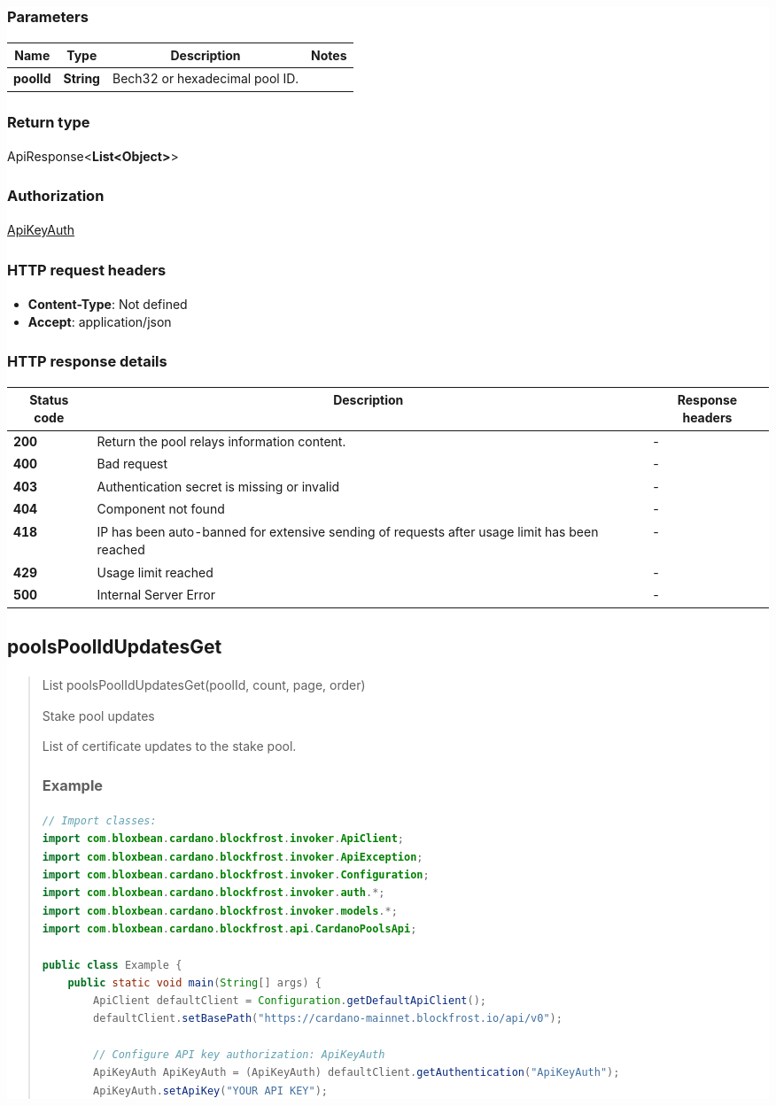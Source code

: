### Parameters


Name | Type | Description  | Notes
------------- | ------------- | ------------- | -------------
 **poolId** | **String**| Bech32 or hexadecimal pool ID. |

### Return type

ApiResponse<**List&lt;Object&gt;**>


### Authorization

[ApiKeyAuth](../README.md#ApiKeyAuth)

### HTTP request headers

- **Content-Type**: Not defined
- **Accept**: application/json

### HTTP response details
| Status code | Description | Response headers |
|-------------|-------------|------------------|
| **200** | Return the pool relays information content. |  -  |
| **400** | Bad request |  -  |
| **403** | Authentication secret is missing or invalid |  -  |
| **404** | Component not found |  -  |
| **418** | IP has been auto-banned for extensive sending of requests after usage limit has been reached |  -  |
| **429** | Usage limit reached |  -  |
| **500** | Internal Server Error |  -  |


## poolsPoolIdUpdatesGet

> List<Object> poolsPoolIdUpdatesGet(poolId, count, page, order)

Stake pool updates

List of certificate updates to the stake pool.

### Example

```java
// Import classes:
import com.bloxbean.cardano.blockfrost.invoker.ApiClient;
import com.bloxbean.cardano.blockfrost.invoker.ApiException;
import com.bloxbean.cardano.blockfrost.invoker.Configuration;
import com.bloxbean.cardano.blockfrost.invoker.auth.*;
import com.bloxbean.cardano.blockfrost.invoker.models.*;
import com.bloxbean.cardano.blockfrost.api.CardanoPoolsApi;

public class Example {
    public static void main(String[] args) {
        ApiClient defaultClient = Configuration.getDefaultApiClient();
        defaultClient.setBasePath("https://cardano-mainnet.blockfrost.io/api/v0");
        
        // Configure API key authorization: ApiKeyAuth
        ApiKeyAuth ApiKeyAuth = (ApiKeyAuth) defaultClient.getAuthentication("ApiKeyAuth");
        ApiKeyAuth.setApiKey("YOUR API KEY");
```